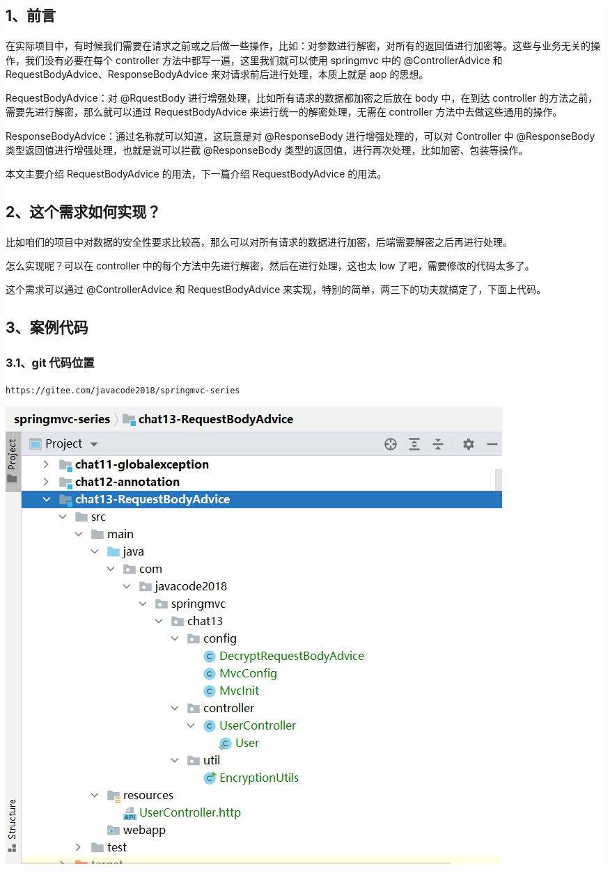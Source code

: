 ## 1、前言

在实际项目中，有时候我们需要在请求之前或之后做一些操作，比如：对参数进行解密，对所有的返回值进行加密等。这些与业务无关的操作，我们没有必要在每个 controller 方法中都写一遍，这里我们就可以使用 springmvc 中的 @ControllerAdvice 和 RequestBodyAdvice、ResponseBodyAdvice 来对请求前后进行处理，本质上就是 aop 的思想。

RequestBodyAdvice：对 @RquestBody 进行增强处理，比如所有请求的数据都加密之后放在 body 中，在到达 controller 的方法之前，需要先进行解密，那么就可以通过 RequestBodyAdvice 来进行统一的解密处理，无需在 controller 方法中去做这些通用的操作。

ResponseBodyAdvice：通过名称就可以知道，这玩意是对 @ResponseBody 进行增强处理的，可以对 Controller 中 @ResponseBody 类型返回值进行增强处理，也就是说可以拦截 @ResponseBody 类型的返回值，进行再次处理，比如加密、包装等操作。

本文主要介绍 RequestBodyAdvice 的用法，下一篇介绍 RequestBodyAdvice 的用法。

## 2、这个需求如何实现？

比如咱们的项目中对数据的安全性要求比较高，那么可以对所有请求的数据进行加密，后端需要解密之后再进行处理。

怎么实现呢？可以在 controller 中的每个方法中先进行解密，然后在进行处理，这也太 low 了吧，需要修改的代码太多了。

这个需求可以通过 @ControllerAdvice 和 RequestBodyAdvice 来实现，特别的简单，两三下的功夫就搞定了，下面上代码。

## 3、案例代码

### 3.1、git 代码位置

```
https://gitee.com/javacode2018/springmvc-series
```



![img](./assets/640-1720013833137-283.png)

